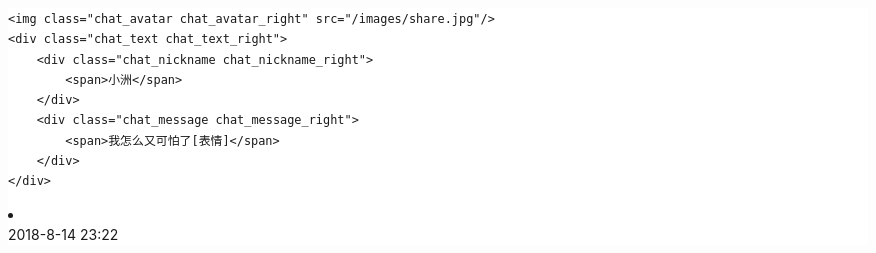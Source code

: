     <img class="chat_avatar chat_avatar_right" src="/images/share.jpg"/>
    <div class="chat_text chat_text_right">
        <div class="chat_nickname chat_nickname_right">
            <span>小洲</span>
        </div>
        <div class="chat_message chat_message_right">
            <span>我怎么又可怕了[表情]</span>
        </div>
    </div>
</div>
<div style="clear: both"/></li><li><div class="chat_time"><span>2018-8-14 23:22</span></div><div class="chat_main">